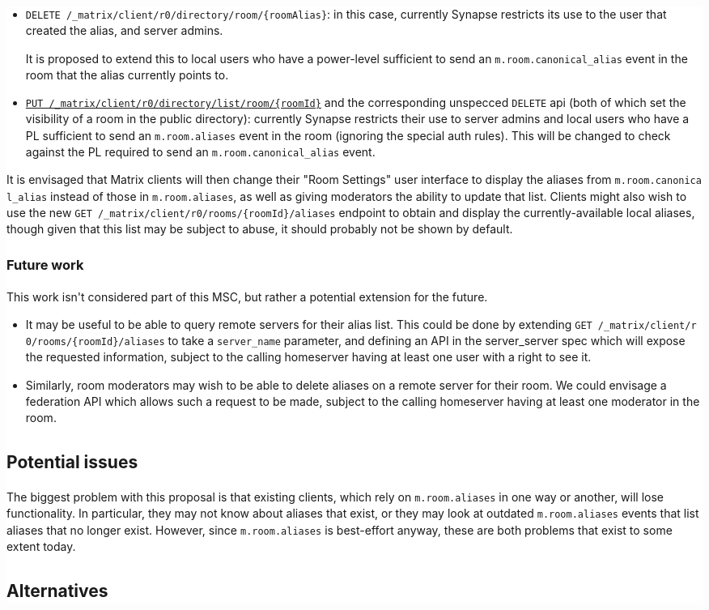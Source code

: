  * `DELETE /_matrix/client/r0/directory/room/{roomAlias}`: in this case,
   currently Synapse restricts its use to the user that created the alias, and
   server admins.

   It is proposed to extend this to local users who have a power-level
   sufficient to send an `m.room.canonical_alias` event in the room that the
   alias currently points to.

 * [`PUT /_matrix/client/r0/directory/list/room/{roomId}`](https://matrix.org/docs/spec/client_server/r0.6.0#put-matrix-client-r0-directory-list-room-roomid)
   and the corresponding unspecced `DELETE` api (both of which set the
   visibility of a room in the public directory): currently Synapse restricts
   their use to server admins and local users who have a PL sufficient to send
   an `m.room.aliases` event in the room (ignoring the special auth
   rules). This will be changed to check against the PL required to send an
   `m.room.canonical_alias` event.

It is envisaged that Matrix clients will then change their "Room Settings" user
interface to display the aliases from `m.room.canonical_alias` instead of those
in `m.room.aliases`, as well as giving moderators the ability to update that
list. Clients might also wish to use the new `GET
/_matrix/client/r0/rooms/{roomId}/aliases` endpoint to obtain and display the
currently-available local aliases, though given that this list may be subject
to abuse, it should probably not be shown by default.

### Future work

This work isn't considered part of this MSC, but rather a potential extension
for the future.

 * It may be useful to be able to query remote servers for their alias
   list. This could be done by extending `GET
   /_matrix/client/r0/rooms/{roomId}/aliases` to take a `server_name`
   parameter, and defining an API in the server_server spec which will expose
   the requested information, subject to the calling homeserver having at least
   one user with a right to see it.

 * Similarly, room moderators may wish to be able to delete aliases on a remote
   server for their room. We could envisage a federation API which allows such
   a request to be made, subject to the calling homeserver having at least one
   moderator in the room.

## Potential issues

The biggest problem with this proposal is that existing clients, which rely on
`m.room.aliases` in one way or another, will lose functionality. In particular,
they may not know about aliases that exist, or they may look at outdated
`m.room.aliases` events that list aliases that no longer exist. However, since
`m.room.aliases` is best-effort anyway, these are both problems that exist to
some extent today.

## Alternatives
